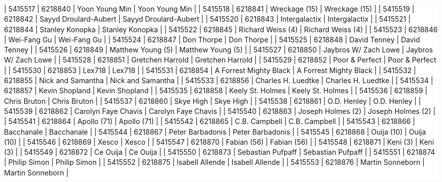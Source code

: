 | 5415517 | 6218840 | Yoon Young Min | Yoon Young Min |
| 5415518 | 6218841 | Wreckage (15) | Wreckage (15) |
| 5415519 | 6218842 | Sayyd Droulard-Aubert | Sayyd Droulard-Aubert |
| 5415520 | 6218843 | Intergalactix | Intergalactix |
| 5415521 | 6218844 | Stanley Konopka | Stanley Konopka |
| 5415522 | 6218845 | Richard Weiss (4) | Richard Weiss (4) |
| 5415523 | 6218846 | Wei-Fang Gu | Wei-Fang Gu |
| 5415524 | 6218847 | Don Thorpe | Don Thorpe |
| 5415525 | 6218848 | David Tenney | David Tenney |
| 5415526 | 6218849 | Matthew Young (5) | Matthew Young (5) |
| 5415527 | 6218850 | Jaybros W/ Zach Lowe | Jaybros W/ Zach Lowe |
| 5415528 | 6218851 | Gretchen Harrold | Gretchen Harrold |
| 5415529 | 6218852 | Poor & Perfect | Poor & Perfect |
| 5415530 | 6218853 | Lex718 | Lex718 |
| 5415531 | 6218854 | A Forrest Mighty Black | A Forrest Mighty Black |
| 5415532 | 6218855 | Nick and Samantha | Nick and Samantha |
| 5415533 | 6218856 | Charles H. Luedtke | Charles H. Luedtke |
| 5415534 | 6218857 | Kevin Shopland | Kevin Shopland |
| 5415535 | 6218858 | Keely St. Holmes | Keely St. Holmes |
| 5415536 | 6218859 | Chris Bruton | Chris Bruton |
| 5415537 | 6218860 | Skye High | Skye High |
| 5415538 | 6218861 | O.D. Henley | O.D. Henley |
| 5415539 | 6218862 | Carolyn Faye Chavis | Carolyn Faye Chavis |
| 5415540 | 6218863 | Joseph Holmes (2) | Joseph Holmes (2) |
| 5415541 | 6218864 | Apollo (71) | Apollo (71) |
| 5415542 | 6218865 | C.B. Campbell | C.B. Campbell |
| 5415543 | 6218866 | Bacchanale | Bacchanale |
| 5415544 | 6218867 | Peter Barbadonis | Peter Barbadonis |
| 5415545 | 6218868 | Ouija (10) | Ouija (10) |
| 5415546 | 6218869 | Xesco | Xesco |
| 5415547 | 6218870 | Fabian (56) | Fabian (56) |
| 5415548 | 6218871 | Keni (3) | Keni (3) |
| 5415549 | 6218872 | Ce Ouija | Ce Ouija |
| 5415550 | 6218873 | Sebastian Pufpaff | Sebastian Pufpaff |
| 5415551 | 6218874 | Philip Simon | Philip Simon |
| 5415552 | 6218875 | Isabell Allende | Isabell Allende |
| 5415553 | 6218876 | Martin Sonneborn | Martin Sonneborn |